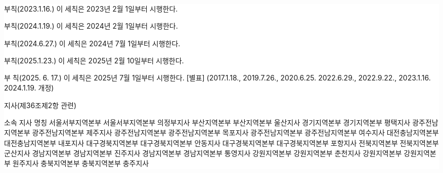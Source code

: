부칙(2023.1.16.)
이 세칙은 2023년 2월 1일부터 시행한다.

부칙(2024.1.19.)
이 세칙은 2024년 2월 1일부터 시행한다.

부칙(2024.6.27.)
이 세칙은 2024년 7월 1일부터 시행한다.

부칙(2025.1.23.)
이 세칙은 2025년 2월 10일부터 시행한다.

부      칙(2025. 6. 17.)
이 세칙은 2025년 7월 1일부터 시행한다.
[별표] (2017.1.18., 2019.7.26., 2020.6.25. 2022.6.29., 2022.9.22., 2023.1.16. 2024.1.19. 개정)

지사(제36조제2항 관련)

소속
지사 명칭
서울서부지역본부
서울서부지역본부 의정부지사
부산지역본부
부산지역본부 울산지사
경기지역본부
경기지역본부 평택지사
광주전남지역본부
광주전남지역본부 제주지사
광주전남지역본부
광주전남지역본부 목포지사
광주전남지역본부
광주전남지역본부 여수지사
대전충남지역본부
대전충남지역본부 내포지사
대구경북지역본부
대구경북지역본부 안동지사
대구경북지역본부
대구경북지역본부 포항지사
전북지역본부
전북지역본부 군산지사
경남지역본부
경남지역본부 진주지사
경남지역본부
경남지역본부 통영지사
강원지역본부
강원지역본부 춘천지사
강원지역본부
강원지역본부 원주지사
충북지역본부
충북지역본부 충주지사
